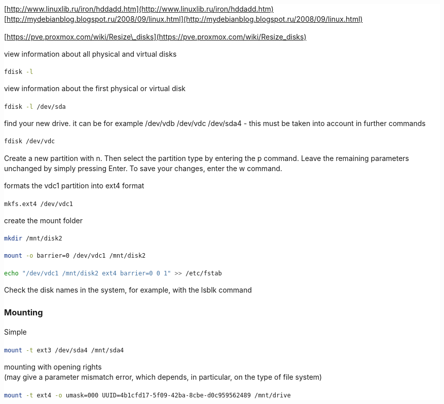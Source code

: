 [http://www.linuxlib.ru/iron/hddadd.htm](http://www.linuxlib.ru/iron/hddadd.htm) [http://mydebianblog.blogspot.ru/2008/09/linux.html](http://mydebianblog.blogspot.ru/2008/09/linux.html)

[https://pve.proxmox.com/wiki/Resize\_disks](https://pve.proxmox.com/wiki/Resize_disks)

view information about all physical and virtual disks

```bash
fdisk -l
```

view information about the first physical or virtual disk

```bash
fdisk -l /dev/sda
```

find your new drive. it can be for example /dev/vdb /dev/vdc /dev/sda4 - this must be taken into account in further commands

```bash
fdisk /dev/vdc
```

Create a new partition with n. Then select the partition type by entering the p command. Leave the remaining parameters unchanged by simply pressing Enter. To save your changes, enter the w command.

formats the vdc1 partition into ext4 format

```bash
mkfs.ext4 /dev/vdc1
```

create the mount folder

```bash
mkdir /mnt/disk2
```

```bash
mount -o barrier=0 /dev/vdc1 /mnt/disk2
```

```bash
echo "/dev/vdc1 /mnt/disk2 ext4 barrier=0 0 1" >> /etc/fstab
```

Check the disk names in the system, for example, with the lsblk command

### Mounting

Simple

```bash
mount -t ext3 /dev/sda4 /mnt/sda4
```

mounting with opening rights  
(may give a parameter mismatch error, which depends, in particular, on the type of file system)

```bash
mount -t ext4 -o umask=000 UUID=4b1cfd17-5f09-42ba-8cbe-d0c959562489 /mnt/drive
```

